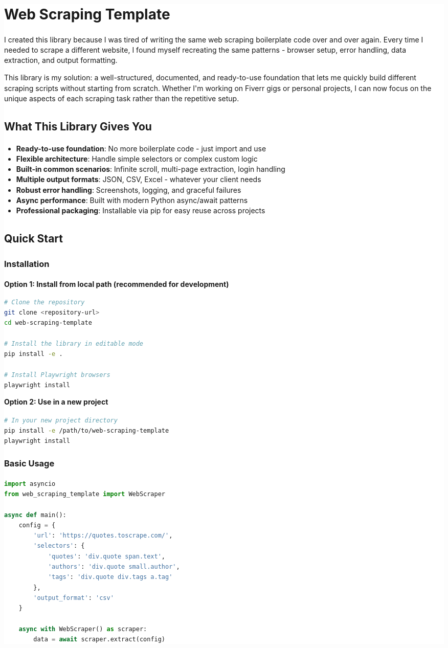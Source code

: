 # Web Scraping Template

I created this library because I was tired of writing the same web scraping boilerplate code over and over again. Every time I needed to scrape a different website, I found myself recreating the same patterns - browser setup, error handling, data extraction, and output formatting.

This library is my solution: a well-structured, documented, and ready-to-use foundation that lets me quickly build different scraping scripts without starting from scratch. Whether I'm working on Fiverr gigs or personal projects, I can now focus on the unique aspects of each scraping task rather than the repetitive setup.

## What This Library Gives You

- **Ready-to-use foundation**: No more boilerplate code - just import and use
- **Flexible architecture**: Handle simple selectors or complex custom logic
- **Built-in common scenarios**: Infinite scroll, multi-page extraction, login handling
- **Multiple output formats**: JSON, CSV, Excel - whatever your client needs
- **Robust error handling**: Screenshots, logging, and graceful failures
- **Async performance**: Built with modern Python async/await patterns
- **Professional packaging**: Installable via pip for easy reuse across projects

## Quick Start

### Installation

**Option 1: Install from local path (recommended for development)**
```bash
# Clone the repository
git clone <repository-url>
cd web-scraping-template

# Install the library in editable mode
pip install -e .

# Install Playwright browsers
playwright install
```

**Option 2: Use in a new project**
```bash
# In your new project directory
pip install -e /path/to/web-scraping-template
playwright install
```

### Basic Usage

```python
import asyncio
from web_scraping_template import WebScraper

async def main():
    config = {
        'url': 'https://quotes.toscrape.com/',
        'selectors': {
            'quotes': 'div.quote span.text',
            'authors': 'div.quote small.author',
            'tags': 'div.quote div.tags a.tag'
        },
        'output_format': 'csv'
    }
    
    async with WebScraper() as scraper:
        data = await scraper.extract(config)
```